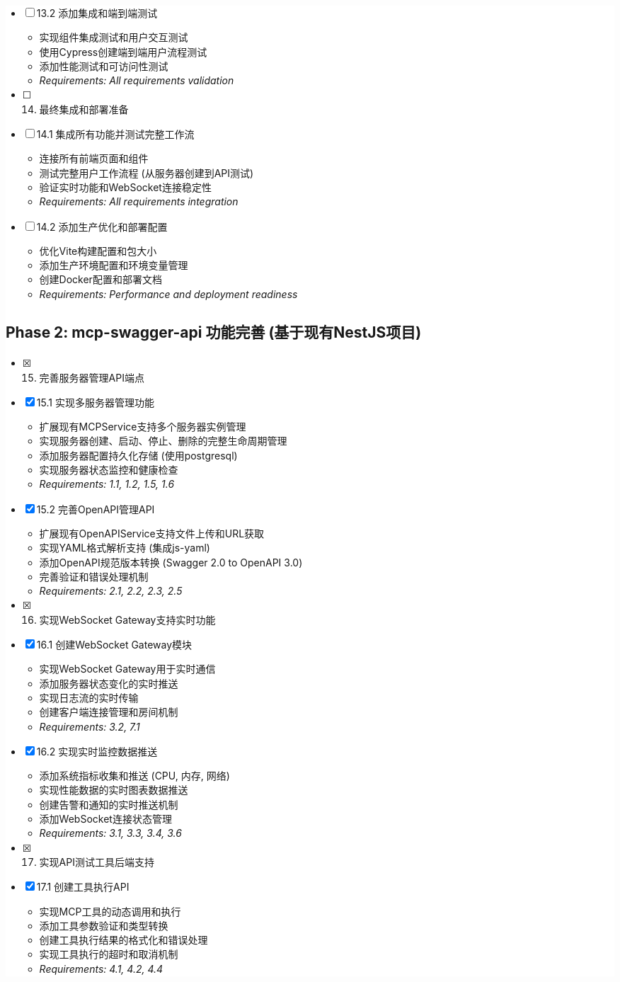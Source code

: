 - [ ] 13.2 添加集成和端到端测试
  - 实现组件集成测试和用户交互测试
  - 使用Cypress创建端到端用户流程测试
  - 添加性能测试和可访问性测试
  - _Requirements: All requirements validation_

- [ ] 14. 最终集成和部署准备
- [ ] 14.1 集成所有功能并测试完整工作流
  - 连接所有前端页面和组件
  - 测试完整用户工作流程 (从服务器创建到API测试)
  - 验证实时功能和WebSocket连接稳定性
  - _Requirements: All requirements integration_

- [ ] 14.2 添加生产优化和部署配置
  - 优化Vite构建配置和包大小
  - 添加生产环境配置和环境变量管理
  - 创建Docker配置和部署文档
  - _Requirements: Performance and deployment readiness_

## Phase 2: mcp-swagger-api 功能完善 (基于现有NestJS项目)

- [x] 15. 完善服务器管理API端点
- [x] 15.1 实现多服务器管理功能
  - 扩展现有MCPService支持多个服务器实例管理
  - 实现服务器创建、启动、停止、删除的完整生命周期管理
  - 添加服务器配置持久化存储 (使用postgresql)
  - 实现服务器状态监控和健康检查
  - _Requirements: 1.1, 1.2, 1.5, 1.6_

- [x] 15.2 完善OpenAPI管理API
  - 扩展现有OpenAPIService支持文件上传和URL获取
  - 实现YAML格式解析支持 (集成js-yaml)
  - 添加OpenAPI规范版本转换 (Swagger 2.0 to OpenAPI 3.0)
  - 完善验证和错误处理机制
  - _Requirements: 2.1, 2.2, 2.3, 2.5_

- [x] 16. 实现WebSocket Gateway支持实时功能
- [x] 16.1 创建WebSocket Gateway模块
  - 实现WebSocket Gateway用于实时通信
  - 添加服务器状态变化的实时推送
  - 实现日志流的实时传输
  - 创建客户端连接管理和房间机制
  - _Requirements: 3.2, 7.1_

- [x] 16.2 实现实时监控数据推送
  - 添加系统指标收集和推送 (CPU, 内存, 网络)
  - 实现性能数据的实时图表数据推送
  - 创建告警和通知的实时推送机制
  - 添加WebSocket连接状态管理
  - _Requirements: 3.1, 3.3, 3.4, 3.6_

- [x] 17. 实现API测试工具后端支持
- [x] 17.1 创建工具执行API
  - 实现MCP工具的动态调用和执行
  - 添加工具参数验证和类型转换
  - 创建工具执行结果的格式化和错误处理
  - 实现工具执行的超时和取消机制
  - _Requirements: 4.1, 4.2, 4.4_
